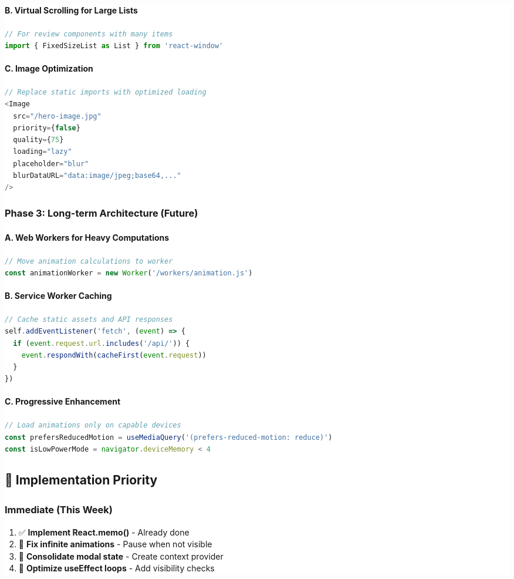 #### B. Virtual Scrolling for Large Lists
```typescript
// For review components with many items
import { FixedSizeList as List } from 'react-window'
```

#### C. Image Optimization
```typescript
// Replace static imports with optimized loading
<Image 
  src="/hero-image.jpg"
  priority={false}
  quality={75}
  loading="lazy"
  placeholder="blur"
  blurDataURL="data:image/jpeg;base64,..."
/>
```

### Phase 3: Long-term Architecture (Future)

#### A. Web Workers for Heavy Computations
```typescript
// Move animation calculations to worker
const animationWorker = new Worker('/workers/animation.js')
```

#### B. Service Worker Caching
```typescript
// Cache static assets and API responses
self.addEventListener('fetch', (event) => {
  if (event.request.url.includes('/api/')) {
    event.respondWith(cacheFirst(event.request))
  }
})
```

#### C. Progressive Enhancement
```typescript
// Load animations only on capable devices
const prefersReducedMotion = useMediaQuery('(prefers-reduced-motion: reduce)')
const isLowPowerMode = navigator.deviceMemory < 4
```

## 🔧 Implementation Priority

### Immediate (This Week)
1. ✅ **Implement React.memo()** - Already done
2. 🚨 **Fix infinite animations** - Pause when not visible  
3. 🚨 **Consolidate modal state** - Create context provider
4. 🚨 **Optimize useEffect loops** - Add visibility checks
